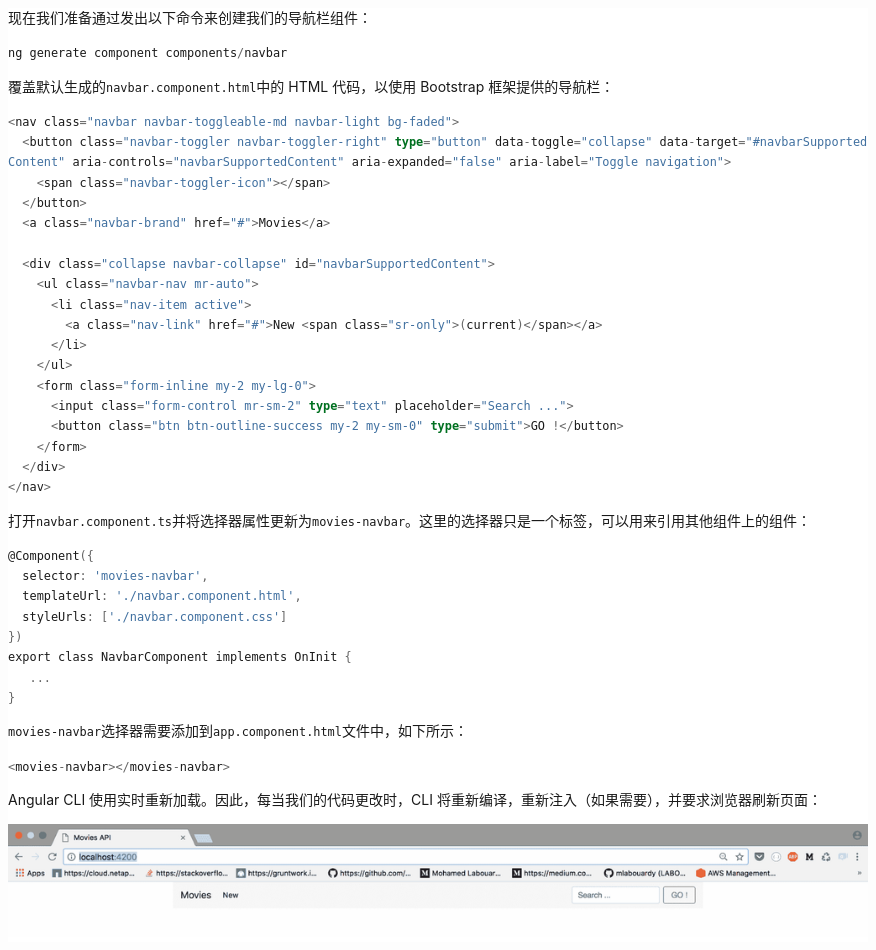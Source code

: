 现在我们准备通过发出以下命令来创建我们的导航栏组件：

```go
ng generate component components/navbar
```

覆盖默认生成的`navbar.component.html`中的 HTML 代码，以使用 Bootstrap 框架提供的导航栏：

```go
<nav class="navbar navbar-toggleable-md navbar-light bg-faded">
  <button class="navbar-toggler navbar-toggler-right" type="button" data-toggle="collapse" data-target="#navbarSupportedContent" aria-controls="navbarSupportedContent" aria-expanded="false" aria-label="Toggle navigation">
    <span class="navbar-toggler-icon"></span>
  </button>
  <a class="navbar-brand" href="#">Movies</a>

  <div class="collapse navbar-collapse" id="navbarSupportedContent">
    <ul class="navbar-nav mr-auto">
      <li class="nav-item active">
        <a class="nav-link" href="#">New <span class="sr-only">(current)</span></a>
      </li>
    </ul>
    <form class="form-inline my-2 my-lg-0">
      <input class="form-control mr-sm-2" type="text" placeholder="Search ...">
      <button class="btn btn-outline-success my-2 my-sm-0" type="submit">GO !</button>
    </form>
  </div>
</nav>
```

打开`navbar.component.ts`并将选择器属性更新为`movies-navbar`。这里的选择器只是一个标签，可以用来引用其他组件上的组件：

```go
@Component({
  selector: 'movies-navbar',
  templateUrl: './navbar.component.html',
  styleUrls: ['./navbar.component.css']
})
export class NavbarComponent implements OnInit {
   ...
}
```

`movies-navbar`选择器需要添加到`app.component.html`文件中，如下所示：

```go
<movies-navbar></movies-navbar> 
```

Angular CLI 使用实时重新加载。因此，每当我们的代码更改时，CLI 将重新编译，重新注入（如果需要），并要求浏览器刷新页面：

![](img/6c6f1c45-5246-4dfb-a0b3-fbe06fdfe08a.png)
